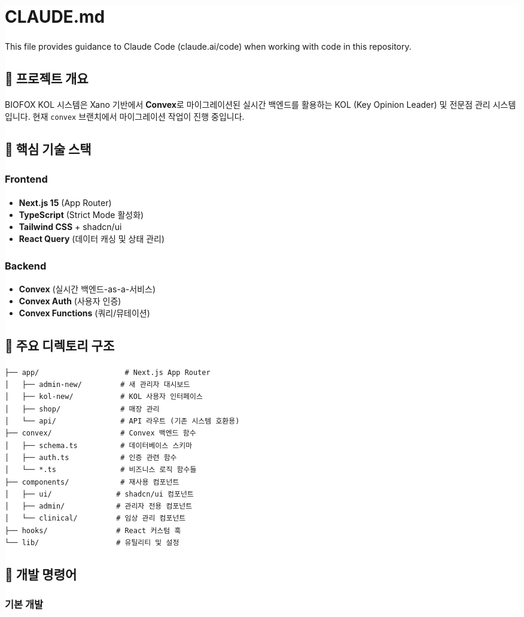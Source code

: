 # CLAUDE.md

This file provides guidance to Claude Code (claude.ai/code) when working with code in this repository.

## 🎯 프로젝트 개요

BIOFOX KOL 시스템은 Xano 기반에서 **Convex**로 마이그레이션된 실시간 백엔드를 활용하는 KOL (Key Opinion Leader) 및 전문점 관리 시스템입니다. 현재 `convex` 브랜치에서 마이그레이션 작업이 진행 중입니다.

## 🔧 핵심 기술 스택

### Frontend

- **Next.js 15** (App Router)
- **TypeScript** (Strict Mode 활성화)
- **Tailwind CSS** + shadcn/ui
- **React Query** (데이터 캐싱 및 상태 관리)

### Backend

- **Convex** (실시간 백엔드-as-a-서비스)
- **Convex Auth** (사용자 인증)
- **Convex Functions** (쿼리/뮤테이션)

## 📁 주요 디렉토리 구조

```
├── app/                    # Next.js App Router
│   ├── admin-new/         # 새 관리자 대시보드
│   ├── kol-new/           # KOL 사용자 인터페이스
│   ├── shop/              # 매장 관리
│   └── api/               # API 라우트 (기존 시스템 호환용)
├── convex/                # Convex 백엔드 함수
│   ├── schema.ts          # 데이터베이스 스키마
│   ├── auth.ts            # 인증 관련 함수
│   └── *.ts               # 비즈니스 로직 함수들
├── components/            # 재사용 컴포넌트
│   ├── ui/               # shadcn/ui 컴포넌트
│   ├── admin/            # 관리자 전용 컴포넌트
│   └── clinical/         # 임상 관리 컴포넌트
├── hooks/                # React 커스텀 훅
└── lib/                  # 유틸리티 및 설정
```

## 🚀 개발 명령어

### 기본 개발
